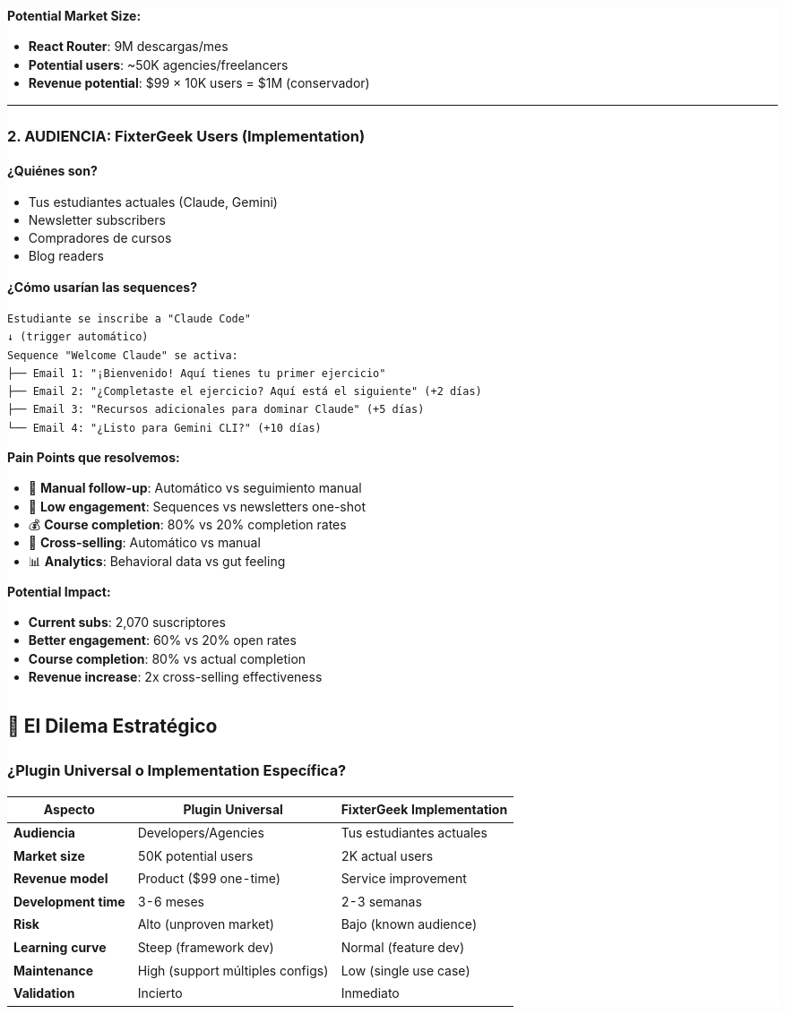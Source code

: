 **Potential Market Size:**
- **React Router**: 9M descargas/mes
- **Potential users**: ~50K agencies/freelancers
- **Revenue potential**: $99 × 10K users = $1M (conservador)

---

### 2. AUDIENCIA: FixterGeek Users (Implementation)

**¿Quiénes son?**
- Tus estudiantes actuales (Claude, Gemini)
- Newsletter subscribers 
- Compradores de cursos
- Blog readers

**¿Cómo usarían las sequences?**
```
Estudiante se inscribe a "Claude Code"
↓ (trigger automático)
Sequence "Welcome Claude" se activa:
├── Email 1: "¡Bienvenido! Aquí tienes tu primer ejercicio"
├── Email 2: "¿Completaste el ejercicio? Aquí está el siguiente" (+2 días)
├── Email 3: "Recursos adicionales para dominar Claude" (+5 días)
└── Email 4: "¿Listo para Gemini CLI?" (+10 días)
```

**Pain Points que resolvemos:**
- 📧 **Manual follow-up**: Automático vs seguimiento manual
- 🎯 **Low engagement**: Sequences vs newsletters one-shot
- 💰 **Course completion**: 80% vs 20% completion rates
- 🔄 **Cross-selling**: Automático vs manual
- 📊 **Analytics**: Behavioral data vs gut feeling

**Potential Impact:**
- **Current subs**: 2,070 suscriptores
- **Better engagement**: 60% vs 20% open rates
- **Course completion**: 80% vs actual completion
- **Revenue increase**: 2x cross-selling effectiveness

## 🤔 El Dilema Estratégico

### ¿Plugin Universal o Implementation Específica?

| Aspecto | Plugin Universal | FixterGeek Implementation |
|---------|------------------|--------------------------|
| **Audiencia** | Developers/Agencies | Tus estudiantes actuales |
| **Market size** | 50K potential users | 2K actual users |
| **Revenue model** | Product ($99 one-time) | Service improvement |
| **Development time** | 3-6 meses | 2-3 semanas |
| **Risk** | Alto (unproven market) | Bajo (known audience) |
| **Learning curve** | Steep (framework dev) | Normal (feature dev) |
| **Maintenance** | High (support múltiples configs) | Low (single use case) |
| **Validation** | Incierto | Inmediato |
